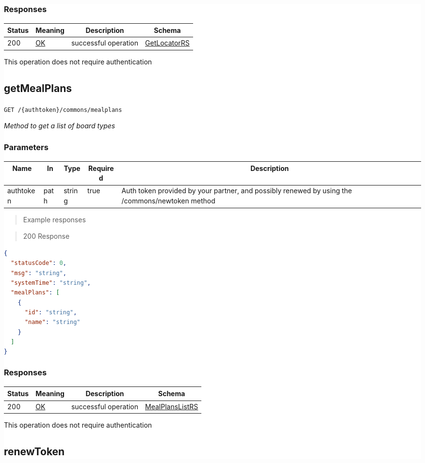 <h3 id="getfromlocator-responses">Responses</h3>

|Status|Meaning|Description|Schema|
|---|---|---|---|
|200|[OK](https://tools.ietf.org/html/rfc7231#section-6.3.1)|successful operation|[GetLocatorRS](#schemagetlocatorrs)|

<aside class="success">
This operation does not require authentication
</aside>

## getMealPlans

<a id="opIdgetMealPlans"></a>

`GET /{authtoken}/commons/mealplans`

*Method to get a list of board types*

<h3 id="getmealplans-parameters">Parameters</h3>

|Name|In|Type|Required|Description|
|---|---|---|---|---|
|authtoken|path|string|true|Auth token provided by your partner, and possibly renewed by using the /commons/newtoken method|

> Example responses

> 200 Response

```json
{
  "statusCode": 0,
  "msg": "string",
  "systemTime": "string",
  "mealPlans": [
    {
      "id": "string",
      "name": "string"
    }
  ]
}
```

<h3 id="getmealplans-responses">Responses</h3>

|Status|Meaning|Description|Schema|
|---|---|---|---|
|200|[OK](https://tools.ietf.org/html/rfc7231#section-6.3.1)|successful operation|[MealPlansListRS](#schemamealplanslistrs)|

<aside class="success">
This operation does not require authentication
</aside>

## renewToken

<a id="opIdrenewToken"></a>
